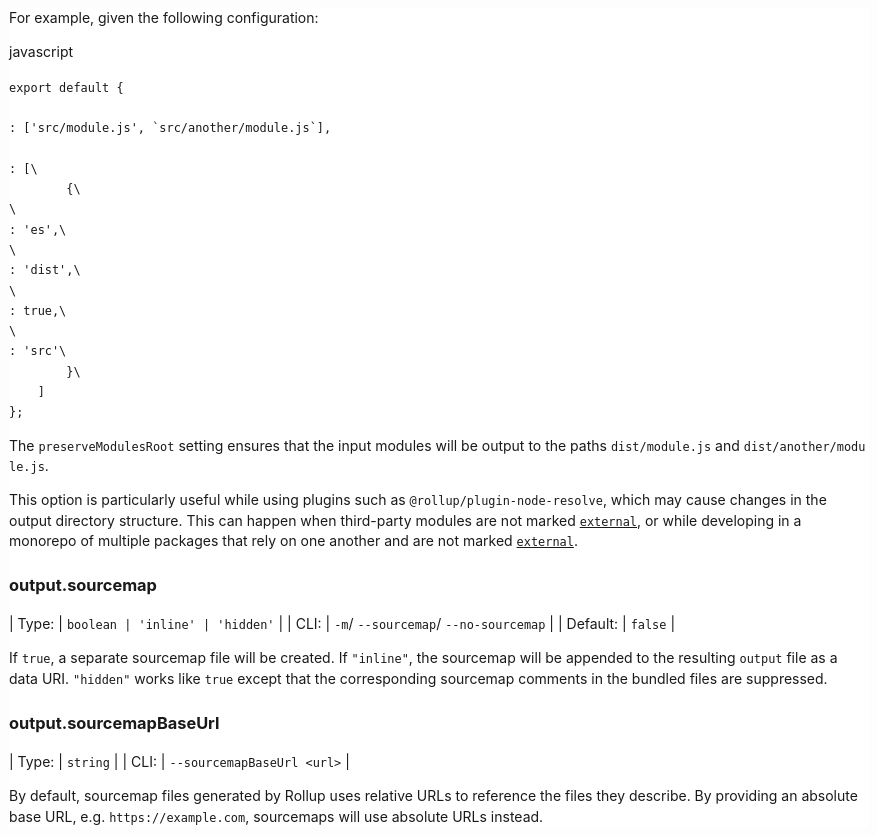 For example, given the following configuration:

javascript

```
export default {

: ['src/module.js', `src/another/module.js`],

: [\
		{\
\
: 'es',\
\
: 'dist',\
\
: true,\
\
: 'src'\
		}\
	]
};
```

The `preserveModulesRoot` setting ensures that the input modules will be output to the paths `dist/module.js` and `dist/another/module.js`.

This option is particularly useful while using plugins such as `@rollup/plugin-node-resolve`, which may cause changes in the output directory structure. This can happen when third-party modules are not marked [`external`](https://rollupjs.org/configuration-options/#external), or while developing in a monorepo of multiple packages that rely on one another and are not marked [`external`](https://rollupjs.org/configuration-options/#external).

### output.sourcemap [​](https://rollupjs.org/configuration-options/\#output-sourcemap)

| Type: | `boolean | 'inline' | 'hidden'` |
| CLI: | `-m`/ `--sourcemap`/ `--no-sourcemap` |
| Default: | `false` |

If `true`, a separate sourcemap file will be created. If `"inline"`, the sourcemap will be appended to the resulting `output` file as a data URI. `"hidden"` works like `true` except that the corresponding sourcemap comments in the bundled files are suppressed.

### output.sourcemapBaseUrl [​](https://rollupjs.org/configuration-options/\#output-sourcemapbaseurl)

| Type: | `string` |
| CLI: | `--sourcemapBaseUrl <url>` |

By default, sourcemap files generated by Rollup uses relative URLs to reference the files they describe. By providing an absolute base URL, e.g. `https://example.com`, sourcemaps will use absolute URLs instead.
